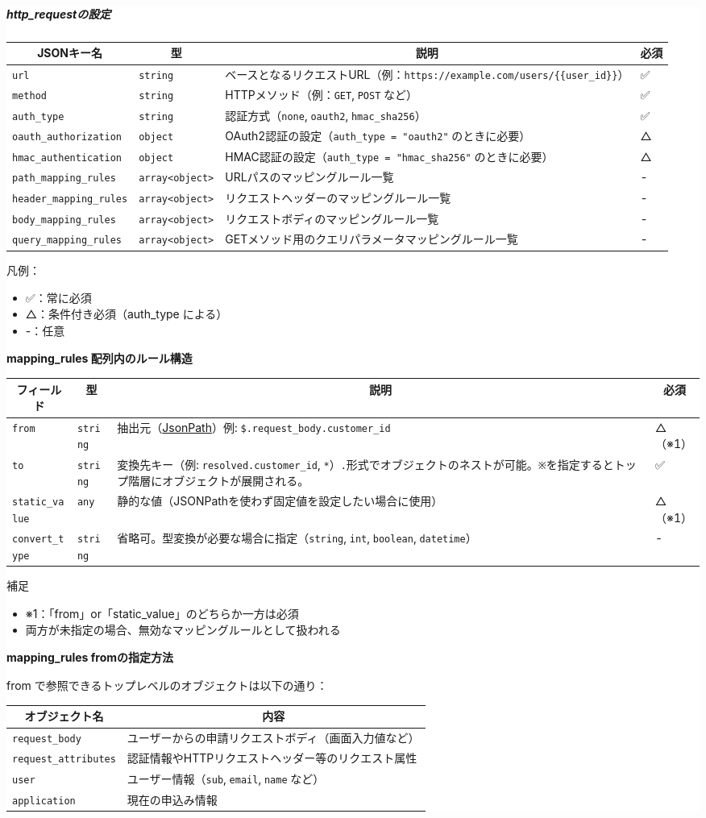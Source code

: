 ##### http_requestの設定

| JSONキー名                | 型               | 説明                                                        | 必須 |
|------------------------|-----------------|-----------------------------------------------------------|----|
| `url`                  | `string`        | ベースとなるリクエストURL（例：`https://example.com/users/{{user_id}}`） | ✅  |
| `method`               | `string`        | HTTPメソッド（例：`GET`, `POST` など）                              | ✅  |
| `auth_type`            | `string`        | 認証方式（`none`, `oauth2`, `hmac_sha256`）                     | ✅  |
| `oauth_authorization`  | `object`        | OAuth2認証の設定（`auth_type = "oauth2"` のときに必要）                | △  |
| `hmac_authentication`  | `object`        | HMAC認証の設定（`auth_type = "hmac_sha256"` のときに必要）             | △  |
| `path_mapping_rules`   | `array<object>` | URLパスのマッピングルール一覧                                          | -  |
| `header_mapping_rules` | `array<object>` | リクエストヘッダーのマッピングルール一覧                                      | -  |
| `body_mapping_rules`   | `array<object>` | リクエストボディのマッピングルール一覧                                       | -  |
| `query_mapping_rules`  | `array<object>` | GETメソッド用のクエリパラメータマッピングルール一覧                               | -  |

凡例：

- ✅：常に必須
- △：条件付き必須（auth_type による）
- -：任意

**mapping_rules 配列内のルール構造**

| フィールド          | 型        | 説明                                                                                    | 必須    |
|----------------|----------|---------------------------------------------------------------------------------------|-------|
| `from`         | `string` | 抽出元（[JsonPath](https://github.com/json-path/JsonPath)）例: `$.request_body.customer_id` | △（※1） |
| `to`           | `string` | 変換先キー（例: `resolved.customer_id`, `*`）`.`形式でオブジェクトのネストが可能。`※`を指定するとトップ階層にオブジェクトが展開される。 | ✅     |
| `static_value` | `any`    | 静的な値（JSONPathを使わず固定値を設定したい場合に使用）                                                      | △（※1） |
| `convert_type` | `string` | 省略可。型変換が必要な場合に指定（`string`, `int`, `boolean`, `datetime`）                              | -     |

補足

- ※1：「from」or「static_value」のどちらか一方は必須
- 両方が未指定の場合、無効なマッピングルールとして扱われる

**mapping_rules fromの指定方法**

from で参照できるトップレベルのオブジェクトは以下の通り：

| オブジェクト名              | 内容                                |
|----------------------|-----------------------------------|
| `request_body`       | ユーザーからの申請リクエストボディ（画面入力値など）        |
| `request_attributes` | 認証情報やHTTPリクエストヘッダー等のリクエスト属性       |
| `user`               | ユーザー情報（`sub`, `email`, `name` など） |
| `application`        | 現在の申込み情報                          |
